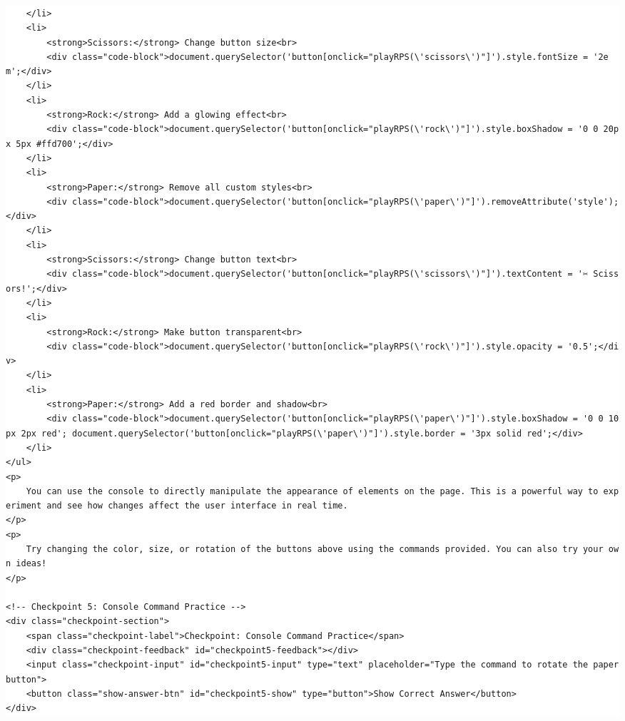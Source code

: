         </li>
        <li>
            <strong>Scissors:</strong> Change button size<br>
            <div class="code-block">document.querySelector('button[onclick="playRPS(\'scissors\')"]').style.fontSize = '2em';</div>
        </li>
        <li>
            <strong>Rock:</strong> Add a glowing effect<br>
            <div class="code-block">document.querySelector('button[onclick="playRPS(\'rock\')"]').style.boxShadow = '0 0 20px 5px #ffd700';</div>
        </li>
        <li>
            <strong>Paper:</strong> Remove all custom styles<br>
            <div class="code-block">document.querySelector('button[onclick="playRPS(\'paper\')"]').removeAttribute('style');</div>
        </li>
        <li>
            <strong>Scissors:</strong> Change button text<br>
            <div class="code-block">document.querySelector('button[onclick="playRPS(\'scissors\')"]').textContent = '✂️ Scissors!';</div>
        </li>
        <li>
            <strong>Rock:</strong> Make button transparent<br>
            <div class="code-block">document.querySelector('button[onclick="playRPS(\'rock\')"]').style.opacity = '0.5';</div>
        </li>
        <li>
            <strong>Paper:</strong> Add a red border and shadow<br>
            <div class="code-block">document.querySelector('button[onclick="playRPS(\'paper\')"]').style.boxShadow = '0 0 10px 2px red'; document.querySelector('button[onclick="playRPS(\'paper\')"]').style.border = '3px solid red';</div>
        </li>
    </ul>
    <p>
        You can use the console to directly manipulate the appearance of elements on the page. This is a powerful way to experiment and see how changes affect the user interface in real time.
    </p>
    <p>
        Try changing the color, size, or rotation of the buttons above using the commands provided. You can also try your own ideas!
    </p>

    <!-- Checkpoint 5: Console Command Practice -->
    <div class="checkpoint-section">
        <span class="checkpoint-label">Checkpoint: Console Command Practice</span>
        <div class="checkpoint-feedback" id="checkpoint5-feedback"></div>
        <input class="checkpoint-input" id="checkpoint5-input" type="text" placeholder="Type the command to rotate the paper button">
        <button class="show-answer-btn" id="checkpoint5-show" type="button">Show Correct Answer</button>
    </div>
</div>
